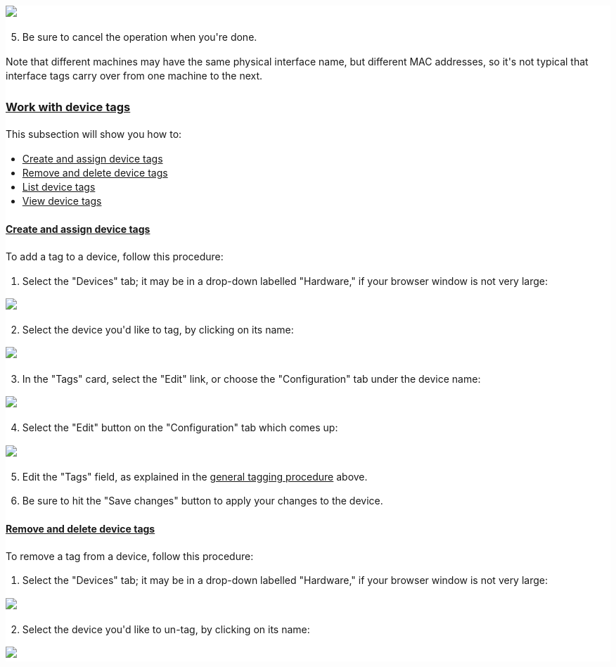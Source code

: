 <a href="https://discourse.maas.io/uploads/default/original/2X/8/8694d71a49ae8171ac2088005af8b71101894abb.png" target = "_blank"><img src="https://discourse.maas.io/uploads/default/original/2X/8/8694d71a49ae8171ac2088005af8b71101894abb.png"></a>

5. Be sure to cancel the operation when you're done.

Note that different machines may have the same physical interface name, but different MAC addresses, so it's not typical that interface tags carry over from one machine to the next.

<a href="#heading--work-with-device-tags"><h3 id="heading--work-with-device-tags">Work with device tags</h3></a>

This subsection will show you how to:
 
* [Create and assign device tags](#heading--create-and-assign-device-tags)
* [Remove and delete device tags](#heading--remove-and-delete-device-tags)
* [List device tags](#heading--list-device-tags)
* [View device tags](#heading--view-device-tags)

<a href="#heading--create-and-assign-device-tags"><h4 id="heading--create-and-assign-device-tags">Create and assign device tags</h4></a>

To add a tag to a device, follow this procedure:

1. Select the "Devices" tab; it may be in a drop-down labelled "Hardware," if your browser window is not very large:

<a href="https://discourse.maas.io/uploads/default/original/2X/2/22b17d4827f82c103e958205011ca13934fe2f3f.png" target = "_blank"><img src="https://discourse.maas.io/uploads/default/original/2X/2/22b17d4827f82c103e958205011ca13934fe2f3f.png"></a>

2. Select the device you'd like to tag, by clicking on its name:

<a href="https://discourse.maas.io/uploads/default/original/2X/9/94717b99a4cea205099e3fdfd492daefe683e68d.png" target = "_blank"><img src="https://discourse.maas.io/uploads/default/original/2X/9/94717b99a4cea205099e3fdfd492daefe683e68d.png"></a>

3. In the "Tags" card, select the "Edit" link, or choose the "Configuration" tab under the device name:

<a href="https://discourse.maas.io/uploads/default/original/2X/9/901e7bd556f26560e44b4b74c41b506399e86375.png" target = "_blank"><img src="https://discourse.maas.io/uploads/default/original/2X/9/901e7bd556f26560e44b4b74c41b506399e86375.png"></a>

4. Select the "Edit" button on the "Configuration" tab which comes up:

<a href="https://discourse.maas.io/uploads/default/original/2X/d/d80039410bfeba4b6feb35490ccf82b3be80904f.png" target = "_blank"><img src="https://discourse.maas.io/uploads/default/original/2X/d/d80039410bfeba4b6feb35490ccf82b3be80904f.png"></a>

5. Edit the "Tags" field, as explained in the [general tagging procedure](#heading--create-assign-tag-general) above.

6. Be sure to hit the "Save changes" button to apply your changes to the device.

<a href="#heading--remove-and-delete-device-tags"><h4 id="heading--remove-and-delete-device-tags">Remove and delete device tags</h4></a>

To remove a tag from a device, follow this procedure:

1. Select the "Devices" tab; it may be in a drop-down labelled "Hardware," if your browser window is not very large:

<a href="https://discourse.maas.io/uploads/default/original/2X/2/22b17d4827f82c103e958205011ca13934fe2f3f.png" target = "_blank"><img src="https://discourse.maas.io/uploads/default/original/2X/2/22b17d4827f82c103e958205011ca13934fe2f3f.png"></a>

2. Select the device you'd like to un-tag, by clicking on its name:

<a href="https://discourse.maas.io/uploads/default/original/2X/9/94717b99a4cea205099e3fdfd492daefe683e68d.png" target = "_blank"><img src="https://discourse.maas.io/uploads/default/original/2X/9/94717b99a4cea205099e3fdfd492daefe683e68d.png"></a>
